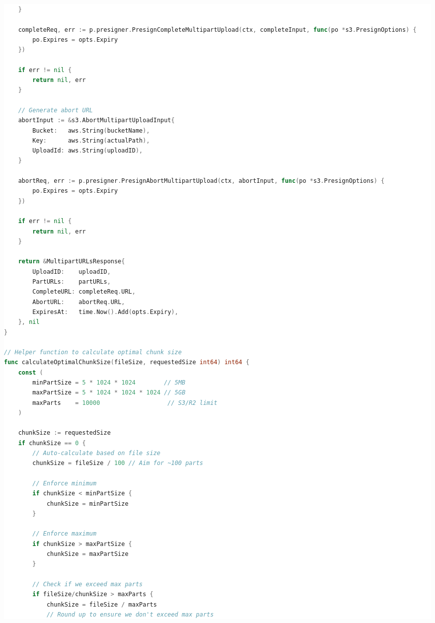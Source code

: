 ```go
    }
    
    completeReq, err := p.presigner.PresignCompleteMultipartUpload(ctx, completeInput, func(po *s3.PresignOptions) {
        po.Expires = opts.Expiry
    })
    
    if err != nil {
        return nil, err
    }
    
    // Generate abort URL
    abortInput := &s3.AbortMultipartUploadInput{
        Bucket:   aws.String(bucketName),
        Key:      aws.String(actualPath),
        UploadId: aws.String(uploadID),
    }
    
    abortReq, err := p.presigner.PresignAbortMultipartUpload(ctx, abortInput, func(po *s3.PresignOptions) {
        po.Expires = opts.Expiry
    })
    
    if err != nil {
        return nil, err
    }
    
    return &MultipartURLsResponse{
        UploadID:    uploadID,
        PartURLs:    partURLs,
        CompleteURL: completeReq.URL,
        AbortURL:    abortReq.URL,
        ExpiresAt:   time.Now().Add(opts.Expiry),
    }, nil
}

// Helper function to calculate optimal chunk size
func calculateOptimalChunkSize(fileSize, requestedSize int64) int64 {
    const (
        minPartSize = 5 * 1024 * 1024        // 5MB
        maxPartSize = 5 * 1024 * 1024 * 1024 // 5GB
        maxParts    = 10000                   // S3/R2 limit
    )
    
    chunkSize := requestedSize
    if chunkSize == 0 {
        // Auto-calculate based on file size
        chunkSize = fileSize / 100 // Aim for ~100 parts
        
        // Enforce minimum
        if chunkSize < minPartSize {
            chunkSize = minPartSize
        }
        
        // Enforce maximum
        if chunkSize > maxPartSize {
            chunkSize = maxPartSize
        }
        
        // Check if we exceed max parts
        if fileSize/chunkSize > maxParts {
            chunkSize = fileSize / maxParts
            // Round up to ensure we don't exceed max parts
```